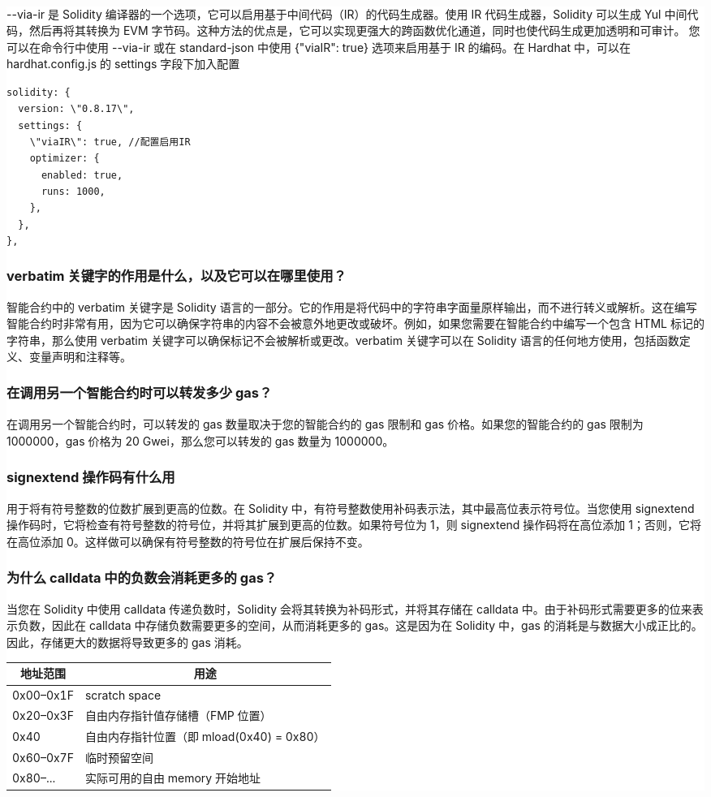 --via-ir 是 Solidity 编译器的一个选项，它可以启用基于中间代码（IR）的代码生成器。使用 IR 代码生成器，Solidity 可以生成 Yul 中间代码，然后再将其转换为 EVM 字节码。这种方法的优点是，它可以实现更强大的跨函数优化通道，同时也使代码生成更加透明和可审计。
您可以在命令行中使用 --via-ir 或在 standard-json 中使用 {"viaIR": true} 选项来启用基于 IR 的编码。在 Hardhat 中，可以在 hardhat.config.js 的 settings 字段下加入配置

```
solidity: {
  version: \"0.8.17\",
  settings: {
    \"viaIR\": true, //配置启用IR
    optimizer: {
      enabled: true,
      runs: 1000,
    },
  },
},

```

### verbatim 关键字的作用是什么，以及它可以在哪里使用？

智能合约中的 verbatim 关键字是 Solidity 语言的一部分。它的作用是将代码中的字符串字面量原样输出，而不进行转义或解析。这在编写智能合约时非常有用，因为它可以确保字符串的内容不会被意外地更改或破坏。例如，如果您需要在智能合约中编写一个包含 HTML 标记的字符串，那么使用 verbatim 关键字可以确保标记不会被解析或更改。verbatim 关键字可以在 Solidity 语言的任何地方使用，包括函数定义、变量声明和注释等。

### 在调用另一个智能合约时可以转发多少 gas？

在调用另一个智能合约时，可以转发的 gas 数量取决于您的智能合约的 gas 限制和 gas 价格。如果您的智能合约的 gas 限制为 1000000，gas 价格为 20 Gwei，那么您可以转发的 gas 数量为 1000000。

### signextend 操作码有什么用

用于将有符号整数的位数扩展到更高的位数。在 Solidity 中，有符号整数使用补码表示法，其中最高位表示符号位。当您使用 signextend 操作码时，它将检查有符号整数的符号位，并将其扩展到更高的位数。如果符号位为 1，则 signextend 操作码将在高位添加 1；否则，它将在高位添加 0。这样做可以确保有符号整数的符号位在扩展后保持不变。

### 为什么 calldata 中的负数会消耗更多的 gas？

当您在 Solidity 中使用 calldata 传递负数时，Solidity 会将其转换为补码形式，并将其存储在 calldata 中。由于补码形式需要更多的位来表示负数，因此在 calldata 中存储负数需要更多的空间，从而消耗更多的 gas。这是因为在 Solidity 中，gas 的消耗是与数据大小成正比的。因此，存储更大的数据将导致更多的 gas 消耗。




| 地址范围  | 用途                                    |
|-----------|-----------------------------------------|
| 0x00–0x1F | scratch space                           |
| 0x20–0x3F | 自由内存指针值存储槽（FMP 位置）          |
| 0x40      | 自由内存指针位置（即 mload(0x40) = 0x80） |
| 0x60–0x7F | 临时预留空间                            |
| 0x80–...  | 实际可用的自由 memory 开始地址          |

